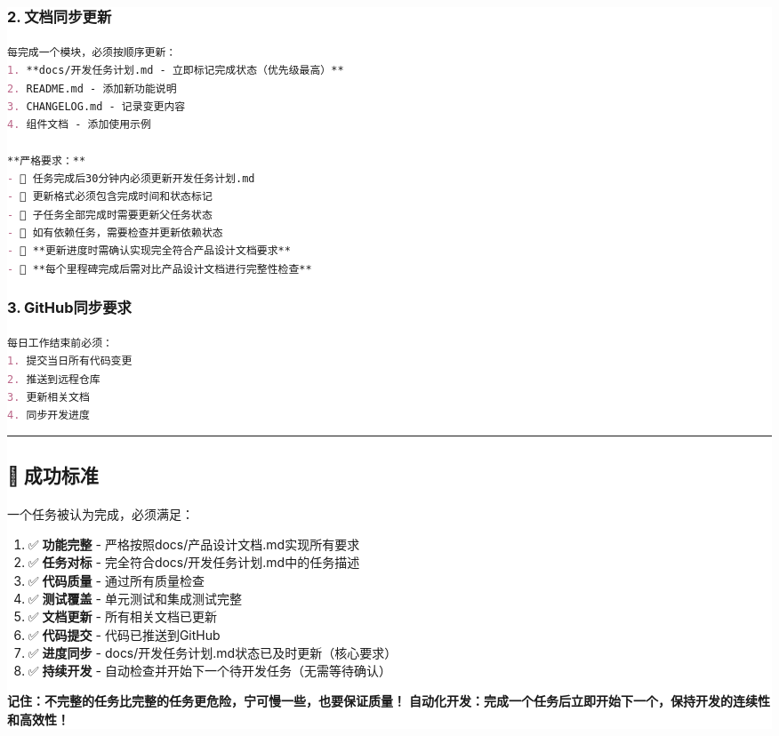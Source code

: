 ### 2. 文档同步更新
```markdown
每完成一个模块，必须按顺序更新：
1. **docs/开发任务计划.md - 立即标记完成状态（优先级最高）**
2. README.md - 添加新功能说明
3. CHANGELOG.md - 记录变更内容
4. 组件文档 - 添加使用示例

**严格要求：**
- 📌 任务完成后30分钟内必须更新开发任务计划.md
- 📌 更新格式必须包含完成时间和状态标记
- 📌 子任务全部完成时需要更新父任务状态
- 📌 如有依赖任务，需要检查并更新依赖状态
- 📌 **更新进度时需确认实现完全符合产品设计文档要求**
- 📌 **每个里程碑完成后需对比产品设计文档进行完整性检查**
```

### 3. GitHub同步要求
```markdown
每日工作结束前必须：
1. 提交当日所有代码变更
2. 推送到远程仓库
3. 更新相关文档
4. 同步开发进度
```

---

## 🎯 成功标准

一个任务被认为完成，必须满足：

1. ✅ **功能完整** - 严格按照docs/产品设计文档.md实现所有要求
2. ✅ **任务对标** - 完全符合docs/开发任务计划.md中的任务描述
3. ✅ **代码质量** - 通过所有质量检查
4. ✅ **测试覆盖** - 单元测试和集成测试完整
5. ✅ **文档更新** - 所有相关文档已更新
6. ✅ **代码提交** - 代码已推送到GitHub
7. ✅ **进度同步** - docs/开发任务计划.md状态已及时更新（核心要求）
8. ✅ **持续开发** - 自动检查并开始下一个待开发任务（无需等待确认）

**记住：不完整的任务比完整的任务更危险，宁可慢一些，也要保证质量！**
**自动化开发：完成一个任务后立即开始下一个，保持开发的连续性和高效性！** 